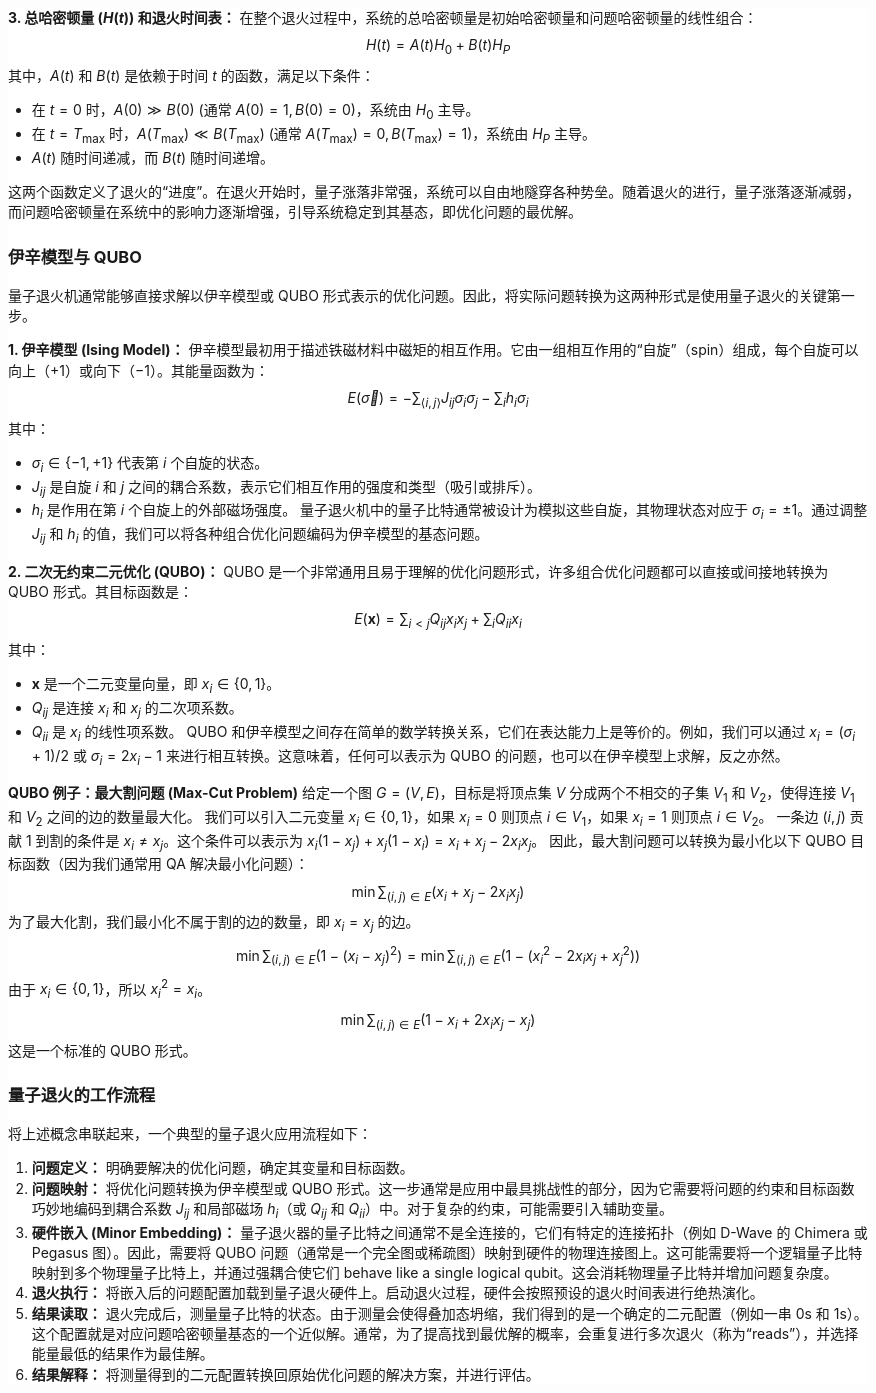 **3. 总哈密顿量 ($H(t)$) 和退火时间表：**
在整个退火过程中，系统的总哈密顿量是初始哈密顿量和问题哈密顿量的线性组合：
$$ H(t) = A(t)H_0 + B(t)H_P $$
其中，$A(t)$ 和 $B(t)$ 是依赖于时间 $t$ 的函数，满足以下条件：
*   在 $t=0$ 时，$A(0) \gg B(0)$ (通常 $A(0)=1, B(0)=0$)，系统由 $H_0$ 主导。
*   在 $t=T_{\text{max}}$ 时，$A(T_{\text{max}}) \ll B(T_{\text{max}})$ (通常 $A(T_{\text{max}})=0, B(T_{\text{max}})=1$)，系统由 $H_P$ 主导。
*   $A(t)$ 随时间递减，而 $B(t)$ 随时间递增。

这两个函数定义了退火的“进度”。在退火开始时，量子涨落非常强，系统可以自由地隧穿各种势垒。随着退火的进行，量子涨落逐渐减弱，而问题哈密顿量在系统中的影响力逐渐增强，引导系统稳定到其基态，即优化问题的最优解。

### 伊辛模型与 QUBO

量子退火机通常能够直接求解以伊辛模型或 QUBO 形式表示的优化问题。因此，将实际问题转换为这两种形式是使用量子退火的关键第一步。

**1. 伊辛模型 (Ising Model)：**
伊辛模型最初用于描述铁磁材料中磁矩的相互作用。它由一组相互作用的“自旋”（spin）组成，每个自旋可以向上（$+1$）或向下（$-1$）。其能量函数为：
$$ E(\vec{\sigma}) = -\sum_{\langle i,j \rangle} J_{ij} \sigma_i \sigma_j - \sum_i h_i \sigma_i $$
其中：
*   $\sigma_i \in \{-1, +1\}$ 代表第 $i$ 个自旋的状态。
*   $J_{ij}$ 是自旋 $i$ 和 $j$ 之间的耦合系数，表示它们相互作用的强度和类型（吸引或排斥）。
*   $h_i$ 是作用在第 $i$ 个自旋上的外部磁场强度。
量子退火机中的量子比特通常被设计为模拟这些自旋，其物理状态对应于 $\sigma_i = \pm 1$。通过调整 $J_{ij}$ 和 $h_i$ 的值，我们可以将各种组合优化问题编码为伊辛模型的基态问题。

**2. 二次无约束二元优化 (QUBO)：**
QUBO 是一个非常通用且易于理解的优化问题形式，许多组合优化问题都可以直接或间接地转换为 QUBO 形式。其目标函数是：
$$ E(\mathbf{x}) = \sum_{i<j} Q_{ij} x_i x_j + \sum_i Q_{ii} x_i $$
其中：
*   $\mathbf{x}$ 是一个二元变量向量，即 $x_i \in \{0, 1\}$。
*   $Q_{ij}$ 是连接 $x_i$ 和 $x_j$ 的二次项系数。
*   $Q_{ii}$ 是 $x_i$ 的线性项系数。
QUBO 和伊辛模型之间存在简单的数学转换关系，它们在表达能力上是等价的。例如，我们可以通过 $x_i = (\sigma_i + 1)/2$ 或 $\sigma_i = 2x_i - 1$ 来进行相互转换。这意味着，任何可以表示为 QUBO 的问题，也可以在伊辛模型上求解，反之亦然。

**QUBO 例子：最大割问题 (Max-Cut Problem)**
给定一个图 $G=(V, E)$，目标是将顶点集 $V$ 分成两个不相交的子集 $V_1$ 和 $V_2$，使得连接 $V_1$ 和 $V_2$ 之间的边的数量最大化。
我们可以引入二元变量 $x_i \in \{0,1\}$，如果 $x_i=0$ 则顶点 $i \in V_1$，如果 $x_i=1$ 则顶点 $i \in V_2$。
一条边 $(i,j)$ 贡献 1 到割的条件是 $x_i \neq x_j$。这个条件可以表示为 $x_i(1-x_j) + x_j(1-x_i) = x_i + x_j - 2x_i x_j$。
因此，最大割问题可以转换为最小化以下 QUBO 目标函数（因为我们通常用 QA 解决最小化问题）：
$$ \min \sum_{(i,j) \in E} (x_i + x_j - 2x_i x_j) $$
为了最大化割，我们最小化不属于割的边的数量，即 $x_i = x_j$ 的边。
$$ \min \sum_{(i,j) \in E} (1 - (x_i - x_j)^2) = \min \sum_{(i,j) \in E} (1 - (x_i^2 - 2x_i x_j + x_j^2)) $$
由于 $x_i \in \{0,1\}$，所以 $x_i^2 = x_i$。
$$ \min \sum_{(i,j) \in E} (1 - x_i + 2x_i x_j - x_j) $$
这是一个标准的 QUBO 形式。

### 量子退火的工作流程

将上述概念串联起来，一个典型的量子退火应用流程如下：

1.  **问题定义：** 明确要解决的优化问题，确定其变量和目标函数。
2.  **问题映射：** 将优化问题转换为伊辛模型或 QUBO 形式。这一步通常是应用中最具挑战性的部分，因为它需要将问题的约束和目标函数巧妙地编码到耦合系数 $J_{ij}$ 和局部磁场 $h_i$（或 $Q_{ij}$ 和 $Q_{ii}$）中。对于复杂的约束，可能需要引入辅助变量。
3.  **硬件嵌入 (Minor Embedding)：** 量子退火器的量子比特之间通常不是全连接的，它们有特定的连接拓扑（例如 D-Wave 的 Chimera 或 Pegasus 图）。因此，需要将 QUBO 问题（通常是一个完全图或稀疏图）映射到硬件的物理连接图上。这可能需要将一个逻辑量子比特映射到多个物理量子比特上，并通过强耦合使它们 behave like a single logical qubit。这会消耗物理量子比特并增加问题复杂度。
4.  **退火执行：** 将嵌入后的问题配置加载到量子退火硬件上。启动退火过程，硬件会按照预设的退火时间表进行绝热演化。
5.  **结果读取：** 退火完成后，测量量子比特的状态。由于测量会使得叠加态坍缩，我们得到的是一个确定的二元配置（例如一串 0s 和 1s）。这个配置就是对应问题哈密顿量基态的一个近似解。通常，为了提高找到最优解的概率，会重复进行多次退火（称为“reads”），并选择能量最低的结果作为最佳解。
6.  **结果解释：** 将测量得到的二元配置转换回原始优化问题的解决方案，并进行评估。
